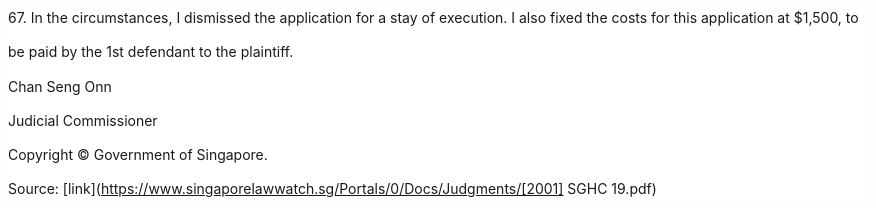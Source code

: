 67\. In the circumstances, I dismissed the application for a stay of execution. I also fixed the costs for this application at $1,500, to 

be paid by the 1st defendant to the plaintiff. 

Chan Seng Onn 

Judicial Commissioner 

 Copyright © Government of Singapore. 


Source: [link](https://www.singaporelawwatch.sg/Portals/0/Docs/Judgments/[2001] SGHC 19.pdf)
